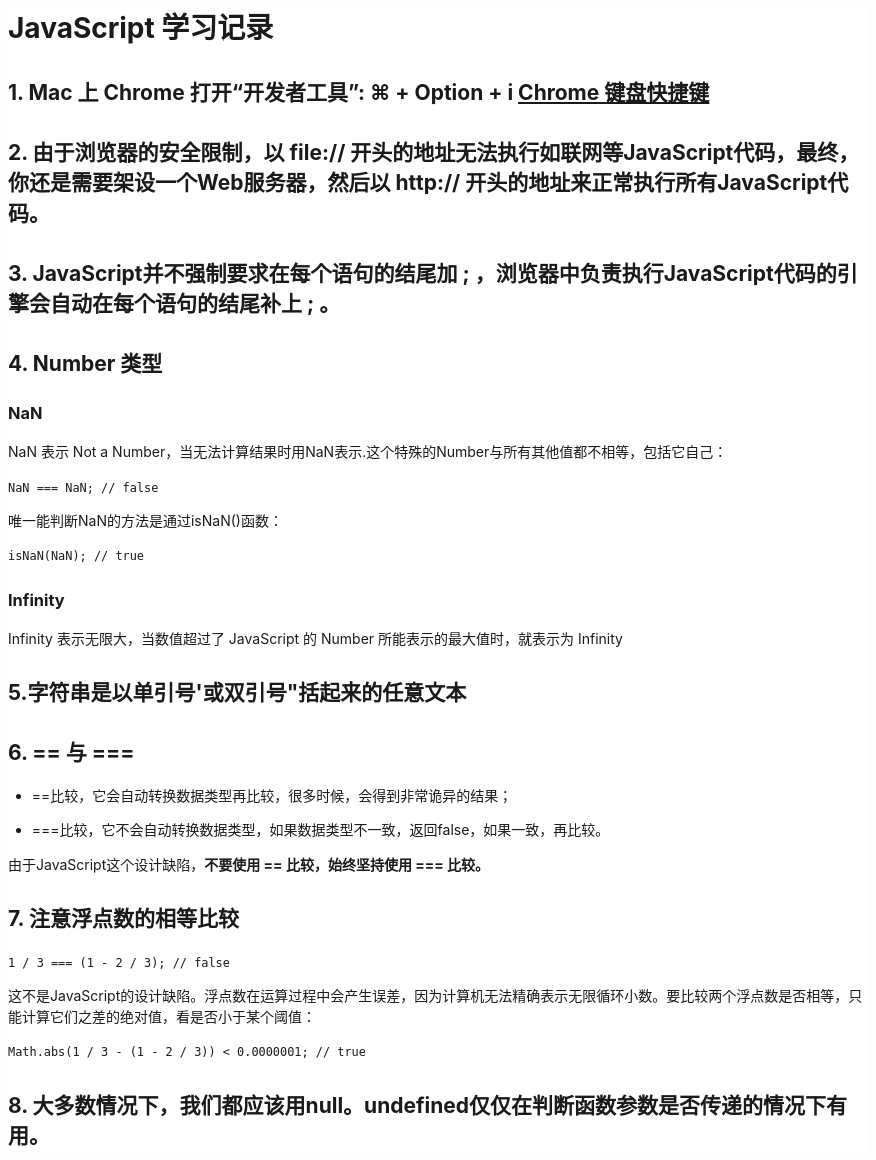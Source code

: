 # JavaScript 学习记录
## 1. Mac 上 Chrome 打开“开发者工具”:	⌘ + Option + i [Chrome 键盘快捷键](https://support.google.com/chrome/answer/157179?hl=zh-Hans)

## 2. 由于浏览器的安全限制，以 file:// 开头的地址无法执行如联网等JavaScript代码，最终，你还是需要架设一个Web服务器，然后以 http:// 开头的地址来正常执行所有JavaScript代码。

## 3. JavaScript并不强制要求在每个语句的结尾加 ; ，浏览器中负责执行JavaScript代码的引擎会自动在每个语句的结尾补上 ; 。

## 4. Number 类型
### NaN
 NaN 表示 Not a Number，当无法计算结果时用NaN表示.这个特殊的Number与所有其他值都不相等，包括它自己：   
```
NaN === NaN; // false
```

唯一能判断NaN的方法是通过isNaN()函数：

```
isNaN(NaN); // true
```

### Infinity
Infinity 表示无限大，当数值超过了 JavaScript 的 Number 所能表示的最大值时，就表示为 Infinity 

## 5.字符串是以单引号'或双引号"括起来的任意文本

## 6. == 与 ===

- ==比较，它会自动转换数据类型再比较，很多时候，会得到非常诡异的结果；

- ===比较，它不会自动转换数据类型，如果数据类型不一致，返回false，如果一致，再比较。

由于JavaScript这个设计缺陷，**不要使用 == 比较，始终坚持使用 === 比较。**

## 7. 注意浮点数的相等比较

```
1 / 3 === (1 - 2 / 3); // false
```
这不是JavaScript的设计缺陷。浮点数在运算过程中会产生误差，因为计算机无法精确表示无限循环小数。要比较两个浮点数是否相等，只能计算它们之差的绝对值，看是否小于某个阈值：

```
Math.abs(1 / 3 - (1 - 2 / 3)) < 0.0000001; // true
```

## 8. 大多数情况下，我们都应该用null。undefined仅仅在判断函数参数是否传递的情况下有用。
